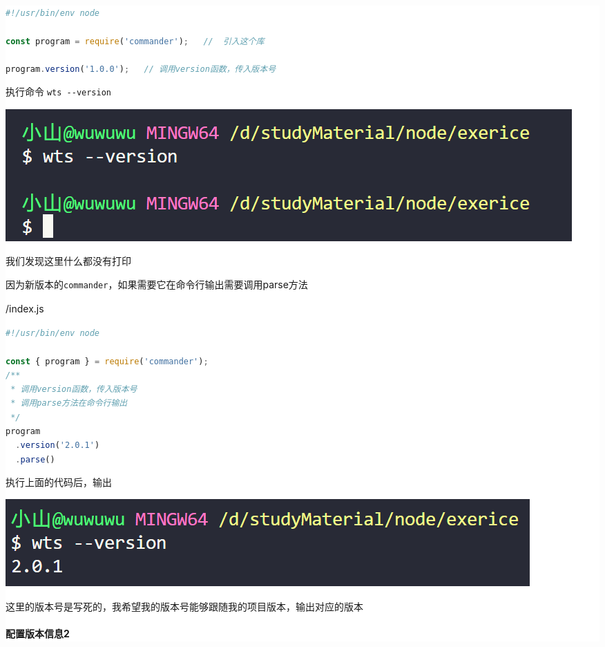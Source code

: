 ```js
#!/usr/bin/env node

const program = require('commander');	//  引入这个库

program.version('1.0.0');	// 调用version函数，传入版本号
```

执行命令 `wts --version`

![image-20230322204124971](5、开发架手架工具/image-20230322204124971.png)

我们发现这里什么都没有打印

因为新版本的`commander`，如果需要它在命令行输出需要调用parse方法

/index.js

```js
#!/usr/bin/env node

const { program } = require('commander');
/**
 * 调用version函数，传入版本号
 * 调用parse方法在命令行输出
 */
program
  .version('2.0.1')
  .parse()
```

执行上面的代码后，输出

![image-20230322204342390](5、开发架手架工具/image-20230322204342390.png)

这里的版本号是写死的，我希望我的版本号能够跟随我的项目版本，输出对应的版本



#### 配置版本信息2
